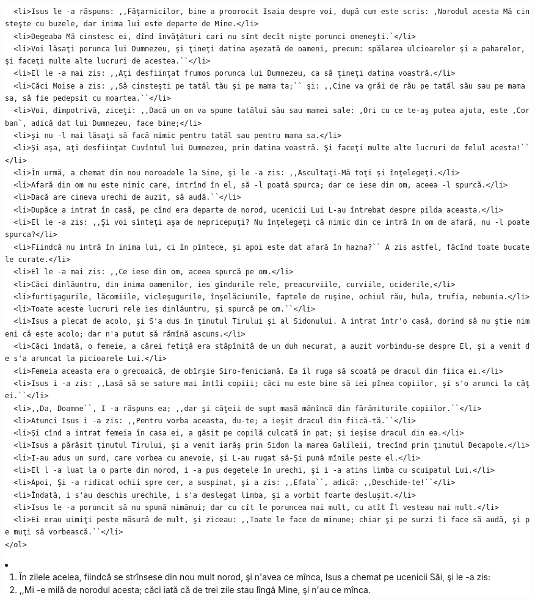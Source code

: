       <li>Isus le -a răspuns: ,,Făţarnicilor, bine a proorocit Isaia despre voi, după cum este scris: ,Norodul acesta Mă cinsteşte cu buzele, dar inima lui este departe de Mine.</li>
      <li>Degeaba Mă cinstesc ei, dînd învăţături cari nu sînt decît nişte porunci omeneşti.`</li>
      <li>Voi lăsaţi porunca lui Dumnezeu, şi ţineţi datina aşezată de oameni, precum: spălarea ulcioarelor şi a paharelor, şi faceţi multe alte lucruri de acestea.``</li>
      <li>El le -a mai zis: ,,Aţi desfiinţat frumos porunca lui Dumnezeu, ca să ţineţi datina voastră.</li>
      <li>Căci Moise a zis: ,,Să cinsteşti pe tatăl tău şi pe mama ta;`` şi: ,,Cine va grăi de rău pe tatăl său sau pe mama sa, să fie pedepsit cu moartea.``</li>
      <li>Voi, dimpotrivă, ziceţi: ,,Dacă un om va spune tatălui său sau mamei sale: ,Ori cu ce te-aş putea ajuta, este ,Corban`, adică dat lui Dumnezeu, face bine;</li>
      <li>şi nu -l mai lăsaţi să facă nimic pentru tatăl sau pentru mama sa.</li>
      <li>Şi aşa, aţi desfiinţat Cuvîntul lui Dumnezeu, prin datina voastră. Şi faceţi multe alte lucruri de felul acesta!``</li>
      <li>În urmă, a chemat din nou noroadele la Sine, şi le -a zis: ,,Ascultaţi-Mă toţi şi înţelegeţi.</li>
      <li>Afară din om nu este nimic care, intrînd în el, să -l poată spurca; dar ce iese din om, aceea -l spurcă.</li>
      <li>Dacă are cineva urechi de auzit, să audă.``</li>
      <li>Dupăce a intrat în casă, pe cînd era departe de norod, ucenicii Lui L-au întrebat despre pilda aceasta.</li>
      <li>El le -a zis: ,,Şi voi sînteţi aşa de nepricepuţi? Nu înţelegeţi că nimic din ce intră în om de afară, nu -l poate spurca?</li>
      <li>Fiindcă nu intră în inima lui, ci în pîntece, şi apoi este dat afară în hazna?`` A zis astfel, făcînd toate bucatele curate.</li>
      <li>El le -a mai zis: ,,Ce iese din om, aceea spurcă pe om.</li>
      <li>Căci dinlăuntru, din inima oamenilor, ies gîndurile rele, preacurviile, curviile, uciderile,</li>
      <li>furtişagurile, lăcomiile, vicleşugurile, înşelăciunile, faptele de ruşine, ochiul rău, hula, trufia, nebunia.</li>
      <li>Toate aceste lucruri rele ies dinlăuntru, şi spurcă pe om.``</li>
      <li>Isus a plecat de acolo, şi S'a dus în ţinutul Tirului şi al Sidonului. A intrat într'o casă, dorind să nu ştie nimeni că este acolo; dar n'a putut să rămînă ascuns.</li>
      <li>Căci îndată, o femeie, a cărei fetiţă era stăpînită de un duh necurat, a auzit vorbindu-se despre El, şi a venit de s'a aruncat la picioarele Lui.</li>
      <li>Femeia aceasta era o grecoaică, de obîrşie Siro-feniciană. Ea îl ruga să scoată pe dracul din fiica ei.</li>
      <li>Isus i -a zis: ,,Lasă să se sature mai întîi copiii; căci nu este bine să iei pînea copiilor, şi s'o arunci la căţei.``</li>
      <li>,,Da, Doamne``, I -a răspuns ea; ,,dar şi căţeii de supt masă mănîncă din fărămiturile copiilor.``</li>
      <li>Atunci Isus i -a zis: ,,Pentru vorba aceasta, du-te; a ieşit dracul din fiică-tă.``</li>
      <li>Şi cînd a intrat femeia în casa ei, a găsit pe copilă culcată în pat; şi ieşise dracul din ea.</li>
      <li>Isus a părăsit ţinutul Tirului, şi a venit iarăş prin Sidon la marea Galileii, trecînd prin ţinutul Decapole.</li>
      <li>I-au adus un surd, care vorbea cu anevoie, şi L-au rugat să-Şi pună mînile peste el.</li>
      <li>El l -a luat la o parte din norod, i -a pus degetele în urechi, şi i -a atins limba cu scuipatul Lui.</li>
      <li>Apoi, Şi -a ridicat ochii spre cer, a suspinat, şi a zis: ,,Efata``, adică: ,,Deschide-te!``</li>
      <li>Îndată, i s'au deschis urechile, i s'a deslegat limba, şi a vorbit foarte desluşit.</li>
      <li>Isus le -a poruncit să nu spună nimănui; dar cu cît le poruncea mai mult, cu atît Îl vesteau mai mult.</li>
      <li>Ei erau uimiţi peste măsură de mult, şi ziceau: ,,Toate le face de minune; chiar şi pe surzi îi face să audă, şi pe muţi să vorbească.``</li>
    </ol>
  </li>
  <li>
    <ol>
      <li>În zilele acelea, fiindcă se strînsese din nou mult norod, şi n'avea ce mînca, Isus a chemat pe ucenicii Săi, şi le -a zis:</li>
      <li>,,Mi -e milă de norodul acesta; căci iată că de trei zile stau lîngă Mine, şi n'au ce mînca.</li>